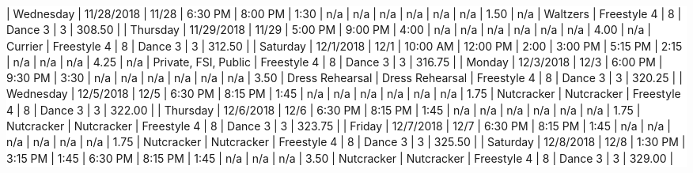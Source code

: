 | Wednesday | 11/28/2018 | 11/28      | 6:30 PM    | 8:00 PM  | 1:30       | n/a        | n/a      | n/a        | n/a        | n/a      | n/a        | 1\.50              | n/a                                                                                                                                                                                                                                                                                                                                                                                                       | Waltzers                                           | Freestyle 4 | 8             | Dance 3     | 3                   | 308\.50      |
| Thursday  | 11/29/2018 | 11/29      | 5:00 PM    | 9:00 PM  | 4:00       | n/a        | n/a      | n/a        | n/a        | n/a      | n/a        | 4\.00              | n/a                                                                                                                                                                                                                                                                                                                                                                                                       | Currier                                            | Freestyle 4 | 8             | Dance 3     | 3                   | 312\.50      |
| Saturday  | 12/1/2018  | 12/1       | 10:00 AM   | 12:00 PM | 2:00       | 3:00 PM    | 5:15 PM  | 2:15       | n/a        | n/a      | n/a        | 4\.25              | n/a                                                                                                                                                                                                                                                                                                                                                                                                       | Private, FSI, Public                               | Freestyle 4 | 8             | Dance 3     | 3                   | 316\.75      |
| Monday    | 12/3/2018  | 12/3       | 6:00 PM    | 9:30 PM  | 3:30       | n/a        | n/a      | n/a        | n/a        | n/a      | n/a        | 3\.50              | Dress Rehearsal                                                                                                                                                                                                                                                                                                                                                                                           | Dress Rehearsal                                    | Freestyle 4 | 8             | Dance 3     | 3                   | 320\.25      |
| Wednesday | 12/5/2018  | 12/5       | 6:30 PM    | 8:15 PM  | 1:45       | n/a        | n/a      | n/a        | n/a        | n/a      | n/a        | 1\.75              | Nutcracker                                                                                                                                                                                                                                                                                                                                                                                                | Nutcracker                                         | Freestyle 4 | 8             | Dance 3     | 3                   | 322\.00      |
| Thursday  | 12/6/2018  | 12/6       | 6:30 PM    | 8:15 PM  | 1:45       | n/a        | n/a      | n/a        | n/a        | n/a      | n/a        | 1\.75              | Nutcracker                                                                                                                                                                                                                                                                                                                                                                                                | Nutcracker                                         | Freestyle 4 | 8             | Dance 3     | 3                   | 323\.75      |
| Friday    | 12/7/2018  | 12/7       | 6:30 PM    | 8:15 PM  | 1:45       | n/a        | n/a      | n/a        | n/a        | n/a      | n/a        | 1\.75              | Nutcracker                                                                                                                                                                                                                                                                                                                                                                                                | Nutcracker                                         | Freestyle 4 | 8             | Dance 3     | 3                   | 325\.50      |
| Saturday  | 12/8/2018  | 12/8       | 1:30 PM    | 3:15 PM  | 1:45       | 6:30 PM    | 8:15 PM  | 1:45       | n/a        | n/a      | n/a        | 3\.50              | Nutcracker                                                                                                                                                                                                                                                                                                                                                                                                | Nutcracker                                         | Freestyle 4 | 8             | Dance 3     | 3                   | 329\.00      |